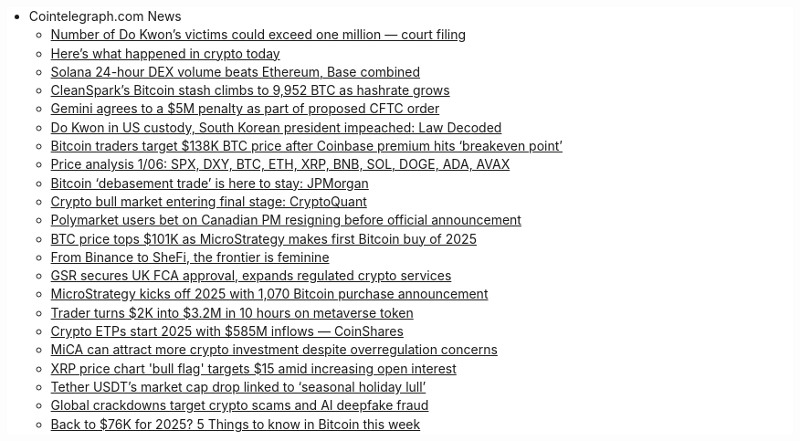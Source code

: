 - Cointelegraph.com News
  - [Number of Do Kwon’s victims could exceed one million — court filing](https://cointelegraph.com/news/do-kwon-victims-one-million-court?utm_source=rss_feed&utm_medium=rss&utm_campaign=rss_partner_inbound)
  - [Here’s what happened in crypto today](https://cointelegraph.com/news/what-happened-in-crypto-today?utm_source=rss_feed&utm_medium=rss&utm_campaign=rss_partner_inbound)
  - [Solana 24-hour DEX volume beats Ethereum, Base combined](https://cointelegraph.com/news/solana-dex-volume-beats-ethereum-base-combined?utm_source=rss_feed&utm_medium=rss&utm_campaign=rss_partner_inbound)
  - [CleanSpark’s Bitcoin stash climbs to 9,952 BTC as hashrate grows](https://cointelegraph.com/news/cleanspark-bitcoin-stash-climbs-2024-hashrate-grows?utm_source=rss_feed&utm_medium=rss&utm_campaign=rss_partner_inbound)
  - [Gemini agrees to a $5M penalty as part of proposed CFTC order](https://cointelegraph.com/news/gemini-penalty-cftc-proposed-order?utm_source=rss_feed&utm_medium=rss&utm_campaign=rss_partner_inbound)
  - [Do Kwon in US custody, South Korean president impeached: Law Decoded](https://cointelegraph.com/news/do-kwon-in-us-custody-south-korean-president-impeached-law-decoded-dec-30-jan-6?utm_source=rss_feed&utm_medium=rss&utm_campaign=rss_partner_inbound)
  - [Bitcoin traders target $138K BTC price after Coinbase premium hits ‘breakeven point’](https://cointelegraph.com/news/bitcoin-eyes-138-k-next-month-as-coinbase-premium-regains-breakeven-point?utm_source=rss_feed&utm_medium=rss&utm_campaign=rss_partner_inbound)
  - [Price analysis 1/06: SPX, DXY, BTC, ETH, XRP, BNB, SOL, DOGE, ADA, AVAX](https://cointelegraph.com/news/price-analysis-1-06-spx-dxy-btc-eth-xrp-bnb-sol-doge-ada-avax?utm_source=rss_feed&utm_medium=rss&utm_campaign=rss_partner_inbound)
  - [Bitcoin ‘debasement trade’ is here to stay: JPMorgan](https://cointelegraph.com/news/bitcoin-debasement-trade-jpmorgan?utm_source=rss_feed&utm_medium=rss&utm_campaign=rss_partner_inbound)
  - [Crypto bull market entering final stage: CryptoQuant](https://cointelegraph.com/news/bull-market-final-stage-cryptoquant?utm_source=rss_feed&utm_medium=rss&utm_campaign=rss_partner_inbound)
  - [Polymarket users bet on Canadian PM resigning before official announcement](https://cointelegraph.com/news/polymarket-justin-trudeau-canada-step-down?utm_source=rss_feed&utm_medium=rss&utm_campaign=rss_partner_inbound)
  - [BTC price tops $101K as MicroStrategy makes first Bitcoin buy of 2025](https://cointelegraph.com/news/btc-price-tops-101k-microstrategy-buy-bitcoin?utm_source=rss_feed&utm_medium=rss&utm_campaign=rss_partner_inbound)
  - [From Binance to SheFi, the frontier is feminine](https://cointelegraph.com/news/the-frontier-is-feminine?utm_source=rss_feed&utm_medium=rss&utm_campaign=rss_partner_inbound)
  - [GSR secures UK FCA approval, expands regulated crypto services](https://cointelegraph.com/news/gsr-markets-uk-fca-approval-crypto-liquidity?utm_source=rss_feed&utm_medium=rss&utm_campaign=rss_partner_inbound)
  - [MicroStrategy kicks off 2025 with 1,070 Bitcoin purchase announcement](https://cointelegraph.com/news/microstrategy-2025-bitcoin-buy-1k-btc?utm_source=rss_feed&utm_medium=rss&utm_campaign=rss_partner_inbound)
  - [Trader turns $2K into $3.2M in 10 hours on metaverse token](https://cointelegraph.com/news/trader-turns-2k-3-2-m-10-hours-metaverse-token?utm_source=rss_feed&utm_medium=rss&utm_campaign=rss_partner_inbound)
  - [Crypto ETPs start 2025 with $585M inflows — CoinShares](https://cointelegraph.com/news/crypto-etp-2025-start-585-million-inflows-coinshares?utm_source=rss_feed&utm_medium=rss&utm_campaign=rss_partner_inbound)
  - [MiCA can attract more crypto investment despite overregulation concerns](https://cointelegraph.com/news/mica-attract-crypto-investment-despite-overregulation-concerns-regulatory-expert?utm_source=rss_feed&utm_medium=rss&utm_campaign=rss_partner_inbound)
  - [XRP price chart &#039;bull flag&#039; targets $15 amid increasing open interest](https://cointelegraph.com/news/xrp-price-chart-bull-flag-15-open-interest?utm_source=rss_feed&utm_medium=rss&utm_campaign=rss_partner_inbound)
  - [Tether USDT’s market cap drop linked to ‘seasonal holiday lull’](https://cointelegraph.com/news/tether-usdt-market-cap-drop-seasonal-matrixport?utm_source=rss_feed&utm_medium=rss&utm_campaign=rss_partner_inbound)
  - [Global crackdowns target crypto scams and AI deepfake fraud](https://cointelegraph.com/news/global-crackdown-crypto-scams-ai-deepfake-fraud?utm_source=rss_feed&utm_medium=rss&utm_campaign=rss_partner_inbound)
  - [Back to $76K for 2025? 5 Things to know in Bitcoin this week](https://cointelegraph.com/news/back-to-76k-2025-5-things-bitcoin-this-week?utm_source=rss_feed&utm_medium=rss&utm_campaign=rss_partner_inbound)
